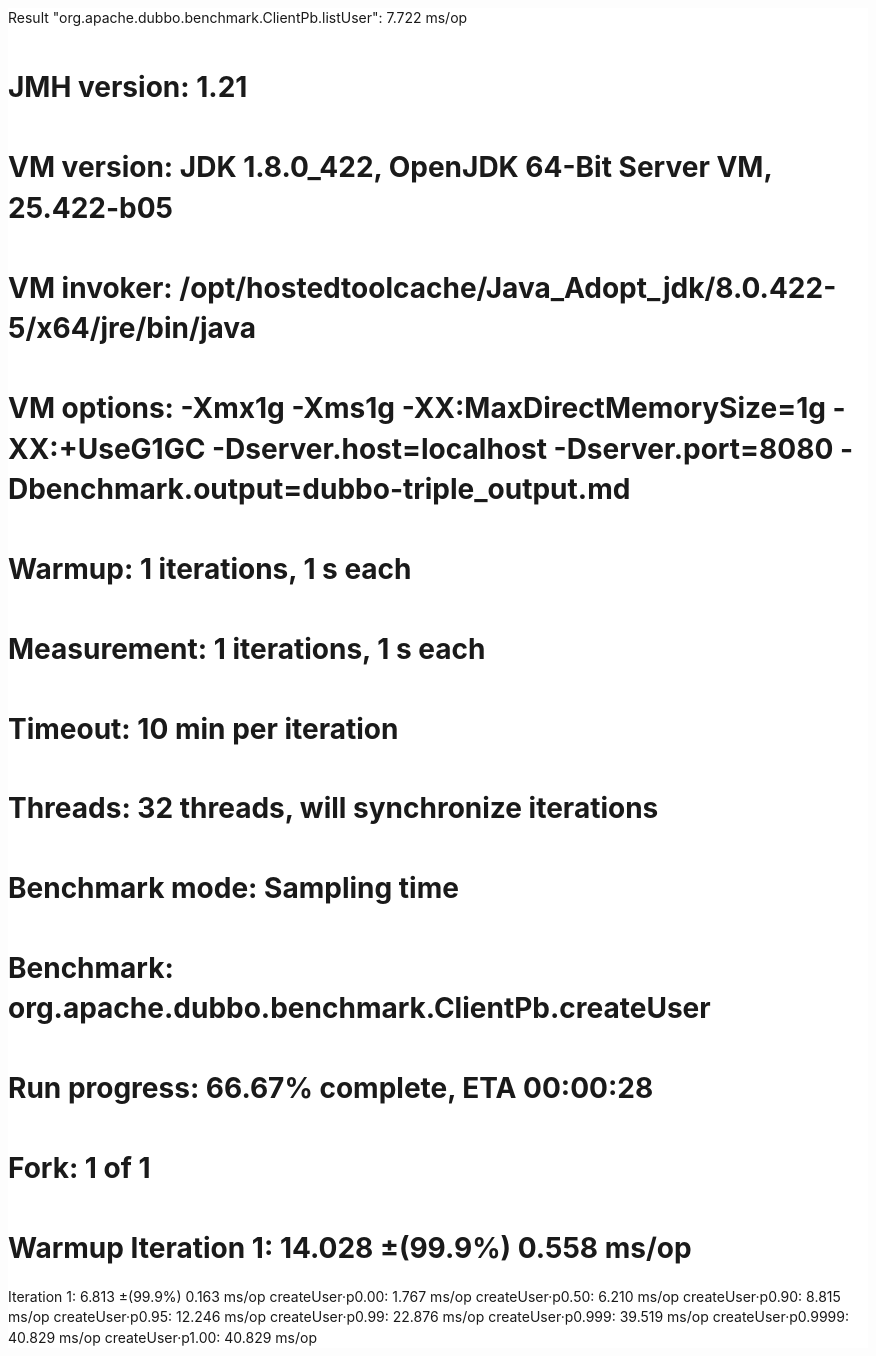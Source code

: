 
Result "org.apache.dubbo.benchmark.ClientPb.listUser":
  7.722 ms/op


# JMH version: 1.21
# VM version: JDK 1.8.0_422, OpenJDK 64-Bit Server VM, 25.422-b05
# VM invoker: /opt/hostedtoolcache/Java_Adopt_jdk/8.0.422-5/x64/jre/bin/java
# VM options: -Xmx1g -Xms1g -XX:MaxDirectMemorySize=1g -XX:+UseG1GC -Dserver.host=localhost -Dserver.port=8080 -Dbenchmark.output=dubbo-triple_output.md
# Warmup: 1 iterations, 1 s each
# Measurement: 1 iterations, 1 s each
# Timeout: 10 min per iteration
# Threads: 32 threads, will synchronize iterations
# Benchmark mode: Sampling time
# Benchmark: org.apache.dubbo.benchmark.ClientPb.createUser

# Run progress: 66.67% complete, ETA 00:00:28
# Fork: 1 of 1
# Warmup Iteration   1: 14.028 ±(99.9%) 0.558 ms/op
Iteration   1: 6.813 ±(99.9%) 0.163 ms/op
                 createUser·p0.00:   1.767 ms/op
                 createUser·p0.50:   6.210 ms/op
                 createUser·p0.90:   8.815 ms/op
                 createUser·p0.95:   12.246 ms/op
                 createUser·p0.99:   22.876 ms/op
                 createUser·p0.999:  39.519 ms/op
                 createUser·p0.9999: 40.829 ms/op
                 createUser·p1.00:   40.829 ms/op
